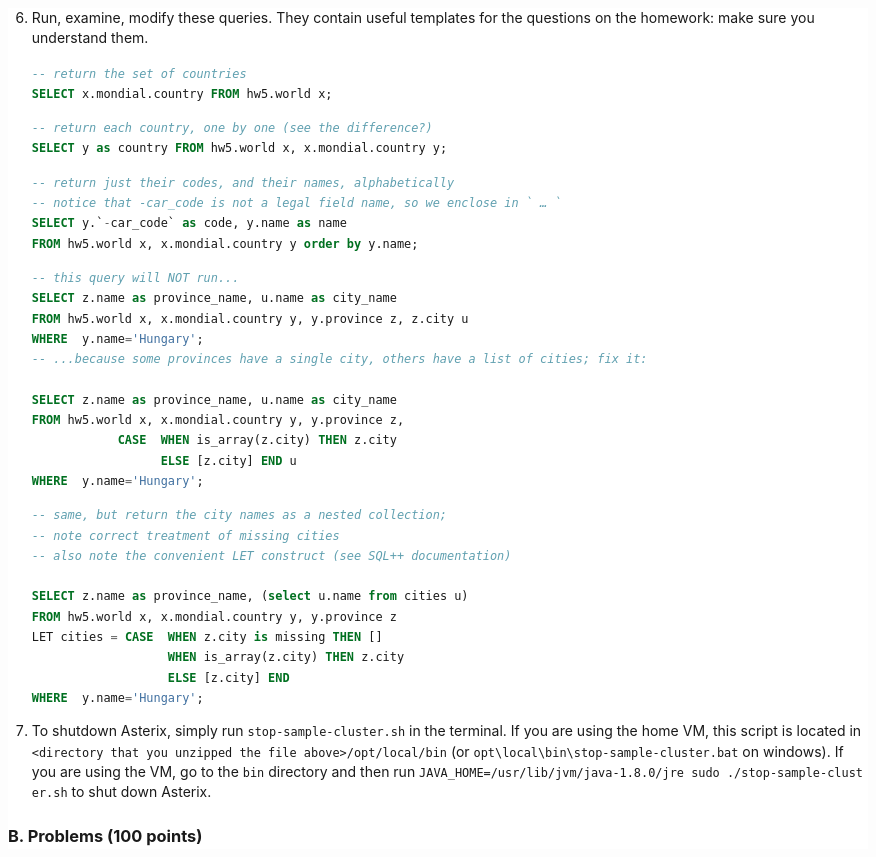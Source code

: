 
6.	Run, examine, modify these queries.  They contain useful templates for the questions on the homework: make sure you understand them.

    ```sql
    -- return the set of countries
    SELECT x.mondial.country FROM hw5.world x;
    ```
    
    ```sql
    -- return each country, one by one (see the difference?)
    SELECT y as country FROM hw5.world x, x.mondial.country y;
    ```
    
    ```sql
    -- return just their codes, and their names, alphabetically
    -- notice that -car_code is not a legal field name, so we enclose in ` … `
    SELECT y.`-car_code` as code, y.name as name
    FROM hw5.world x, x.mondial.country y order by y.name;
    ```
    
    ```sql
    -- this query will NOT run...
    SELECT z.name as province_name, u.name as city_name
    FROM hw5.world x, x.mondial.country y, y.province z, z.city u
    WHERE  y.name='Hungary';
    -- ...because some provinces have a single city, others have a list of cities; fix it:
    
    SELECT z.name as province_name, u.name as city_name
    FROM hw5.world x, x.mondial.country y, y.province z, 
                CASE  WHEN is_array(z.city) THEN z.city
                      ELSE [z.city] END u
    WHERE  y.name='Hungary';
    ```
    
    ```sql
    -- same, but return the city names as a nested collection; 
    -- note correct treatment of missing cities
    -- also note the convenient LET construct (see SQL++ documentation)
    
    SELECT z.name as province_name, (select u.name from cities u)
    FROM hw5.world x, x.mondial.country y, y.province z
    LET cities = CASE  WHEN z.city is missing THEN []
                       WHEN is_array(z.city) THEN z.city
                       ELSE [z.city] END
    WHERE  y.name='Hungary';
    ```
    
7. To shutdown Asterix, simply run `stop-sample-cluster.sh` in the terminal. If you are using the home VM, this script is located in
 `<directory that you unzipped the file above>/opt/local/bin` (or `opt\local\bin\stop-sample-cluster.bat` on windows). If you are using the VM, go to the `bin` directory and then run `JAVA_HOME=/usr/lib/jvm/java-1.8.0/jre sudo ./stop-sample-cluster.sh` to shut down Asterix.


### B. Problems (100 points)

